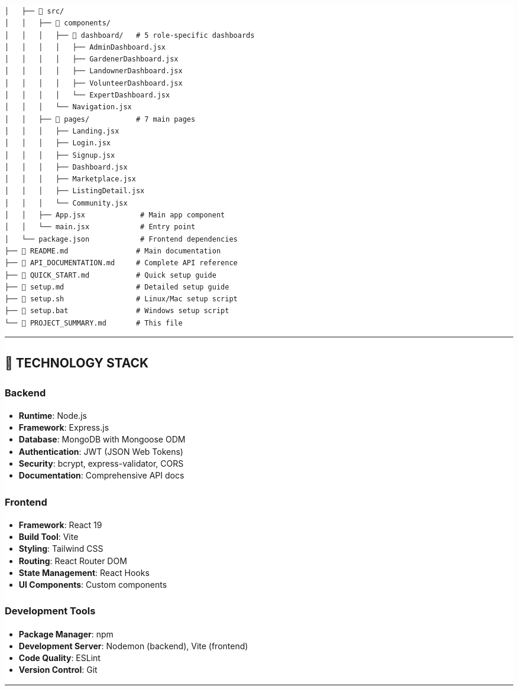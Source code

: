 ```
│   ├── 📁 src/
│   │   ├── 📁 components/
│   │   │   ├── 📁 dashboard/   # 5 role-specific dashboards
│   │   │   │   ├── AdminDashboard.jsx
│   │   │   │   ├── GardenerDashboard.jsx
│   │   │   │   ├── LandownerDashboard.jsx
│   │   │   │   ├── VolunteerDashboard.jsx
│   │   │   │   └── ExpertDashboard.jsx
│   │   │   └── Navigation.jsx
│   │   ├── 📁 pages/           # 7 main pages
│   │   │   ├── Landing.jsx
│   │   │   ├── Login.jsx
│   │   │   ├── Signup.jsx
│   │   │   ├── Dashboard.jsx
│   │   │   ├── Marketplace.jsx
│   │   │   ├── ListingDetail.jsx
│   │   │   └── Community.jsx
│   │   ├── App.jsx             # Main app component
│   │   └── main.jsx            # Entry point
│   └── package.json            # Frontend dependencies
├── 📄 README.md                # Main documentation
├── 📄 API_DOCUMENTATION.md     # Complete API reference
├── 📄 QUICK_START.md           # Quick setup guide
├── 📄 setup.md                 # Detailed setup guide
├── 📄 setup.sh                 # Linux/Mac setup script
├── 📄 setup.bat                # Windows setup script
└── 📄 PROJECT_SUMMARY.md       # This file
```

---

## 🚀 **TECHNOLOGY STACK**

### **Backend**
- **Runtime**: Node.js
- **Framework**: Express.js
- **Database**: MongoDB with Mongoose ODM
- **Authentication**: JWT (JSON Web Tokens)
- **Security**: bcrypt, express-validator, CORS
- **Documentation**: Comprehensive API docs

### **Frontend**
- **Framework**: React 19
- **Build Tool**: Vite
- **Styling**: Tailwind CSS
- **Routing**: React Router DOM
- **State Management**: React Hooks
- **UI Components**: Custom components

### **Development Tools**
- **Package Manager**: npm
- **Development Server**: Nodemon (backend), Vite (frontend)
- **Code Quality**: ESLint
- **Version Control**: Git

---